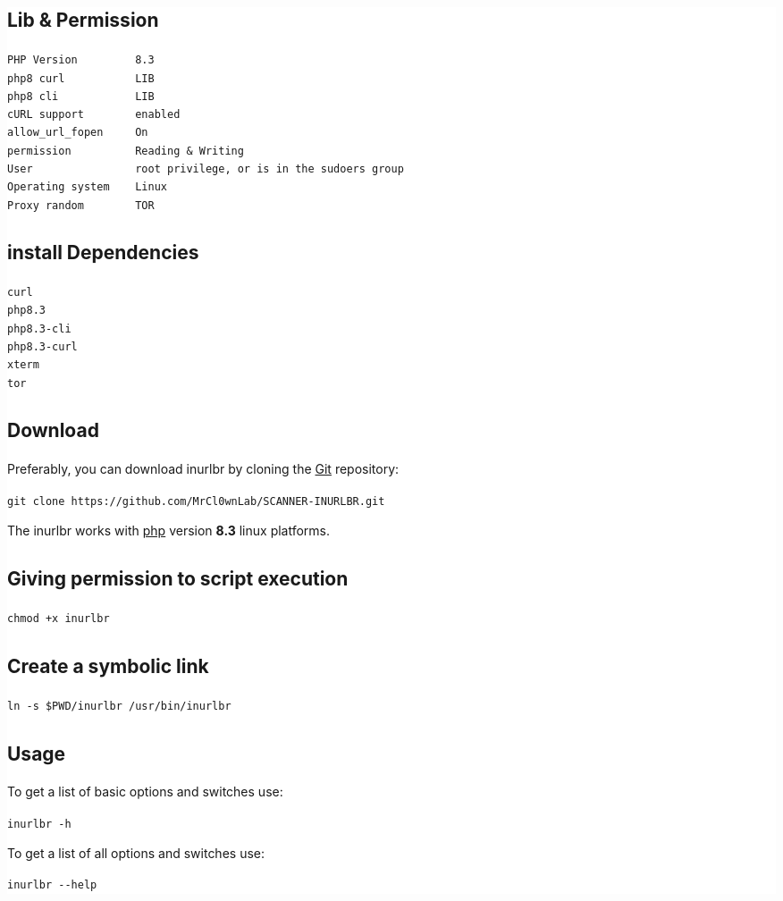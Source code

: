 ## Lib & Permission
```properties
PHP Version         8.3
php8 curl           LIB
php8 cli            LIB   
cURL support        enabled
allow_url_fopen     On
permission          Reading & Writing
User                root privilege, or is in the sudoers group
Operating system    Linux
Proxy random        TOR 
```

## install Dependencies 
```properties
curl
php8.3
php8.3-cli
php8.3-curl
xterm
tor
```

## Download
Preferably, you can download inurlbr by cloning the [Git](https://github.com/MrCl0wnLab/SCANNER-INURLBR) repository:
```properties
git clone https://github.com/MrCl0wnLab/SCANNER-INURLBR.git
```
The inurlbr works with [php](http://php.net/downloads.php) version **8.3**  linux platforms.

## Giving permission to script execution
```properties
chmod +x inurlbr
```
## Create a symbolic link
```properties
ln -s $PWD/inurlbr /usr/bin/inurlbr
```

## Usage
To get a list of basic options and switches use:
```properties
inurlbr -h
```
To get a list of all options and switches use:
```properties
inurlbr --help 
```
